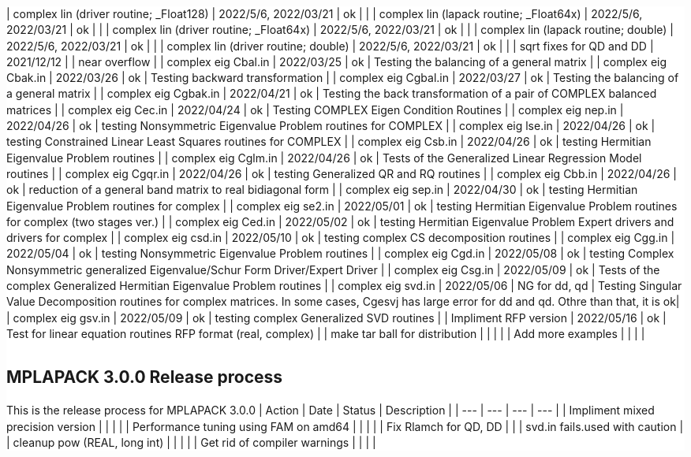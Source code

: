 | complex lin (driver routine; _Float128) | 2022/5/6, 2022/03/21 | ok |  |
| complex lin (lapack routine; _Float64x) | 2022/5/6, 2022/03/21 | ok |  |
| complex lin (driver routine; _Float64x) | 2022/5/6, 2022/03/21 | ok |  |
| complex lin (lapack routine; double)    | 2022/5/6, 2022/03/21 | ok |  |
| complex lin (driver routine; double)    | 2022/5/6, 2022/03/21 | ok |  |
| sqrt fixes for QD and DD                | 2021/12/12 |     | near overflow |
| complex eig Cbal.in                     | 2022/03/25 | ok  | Testing the balancing of a general matrix  | 
| complex eig Cbak.in                     | 2022/03/26 | ok  | Testing backward transformation | 
| complex eig Cgbal.in                    | 2022/03/27 | ok  | Testing the balancing of a general matrix  | 
| complex eig Cgbak.in                    | 2022/04/21 | ok  | Testing the back transformation of a pair of COMPLEX balanced matrices | 
| complex eig Cec.in                      | 2022/04/24 | ok  | Testing COMPLEX Eigen Condition Routines |
| complex eig nep.in                      | 2022/04/26 | ok  | testing Nonsymmetric Eigenvalue Problem routines  for COMPLEX |
| complex eig lse.in                      | 2022/04/26 | ok  | testing Constrained Linear Least Squares routines for COMPLEX |
| complex eig Csb.in                      | 2022/04/26 | ok  | testing Hermitian Eigenvalue Problem routines                 |
| complex eig Cglm.in                     | 2022/04/26 | ok  | Tests of the Generalized Linear Regression Model routines     |
| complex eig Cgqr.in                     | 2022/04/26 | ok  | testing Generalized QR and RQ routines |
| complex eig Cbb.in                      | 2022/04/26 | ok  | reduction of a general band matrix to real bidiagonal form |
| complex eig sep.in                      | 2022/04/30 | ok  | testing Hermitian Eigenvalue Problem routines for complex |
| complex eig se2.in                      | 2022/05/01 | ok  | testing Hermitian Eigenvalue Problem routines for complex (two stages ver.) |
| complex eig Ced.in                      | 2022/05/02 | ok  | testing Hermitian Eigenvalue Problem Expert drivers and drivers for complex |
| complex eig csd.in                      | 2022/05/10 | ok  | testing complex CS decomposition routines       |
| complex eig Cgg.in                      | 2022/05/04 | ok | testing Nonsymmetric Eigenvalue Problem routines  |
| complex eig Cgd.in                      | 2022/05/08 | ok | testing Complex Nonsymmetric generalized Eigenvalue/Schur Form Driver/Expert Driver |
| complex eig Csg.in                      | 2022/05/09 | ok | Tests of the complex Generalized Hermitian Eigenvalue Problem routines |
| complex eig svd.in                      | 2022/05/06 | NG for dd, qd | Testing Singular Value Decomposition routines for complex matrices. In some cases, Cgesvj has large error for dd and qd. Othre than that, it is ok|
| complex eig gsv.in                      | 2022/05/09 |  ok   | testing complex Generalized SVD routines |
| Impliment RFP version                   | 2022/05/16 |  ok   |  Test for linear equation routines RFP format (real, complex) | 
| make tar ball for distribution          |            |     |                          |
| Add more examples                       |            |     |                          | 

## MPLAPACK 3.0.0 Release process
This is the release process for MPLAPACK 3.0.0
| Action | Date | Status | Description |
| --- | --- | --- | --- |
| Impliment mixed precision version              |            |     |                     | 
| Performance tuning using FAM on amd64          |            |     |                     |
| Fix Rlamch for QD, DD                          |            |     | svd.in fails.used with caution | 
| cleanup pow (REAL, long int)                   |            |     |                          | 
| Get rid of compiler warnings                   |            |     |                          | 